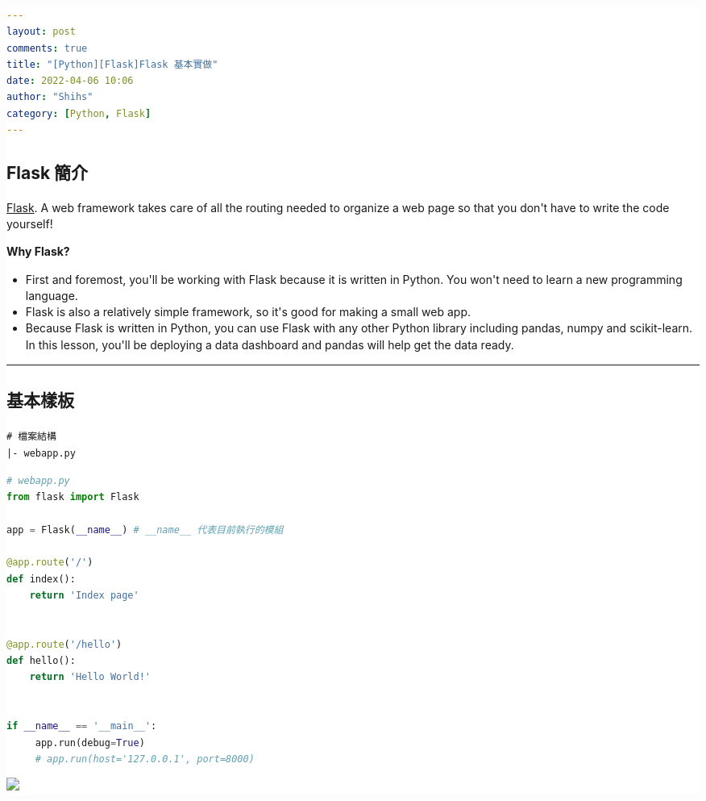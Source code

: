 ```yaml
---
layout: post
comments: true
title: "[Python][Flask]Flask 基本實做"
date: 2022-04-06 10:06
author: "Shihs"
category: [Python, Flask]
---
```


## Flask 簡介

[Flask](https://flask.palletsprojects.com/en/2.0.x/). A web framework takes care of all the routing needed to organize a web page so that you don't have to write the code yourself!

**Why Flask?**

- First and foremost, you'll be working with Flask because it is written in Python. You won't need to learn a new programming language.
- Flask is also a relatively simple framework, so it's good for making a small web app.
- Because Flask is written in Python, you can use Flask with any other Python library including pandas, numpy and scikit-learn. In this lesson, you'll be deploying a data dashboard and pandas will help get the data ready.

***

## 基本樣板


```
# 檔案結構
|- webapp.py
```


```python
# webapp.py
from flask import Flask

app = Flask(__name__) # __name__ 代表目前執行的模組

@app.route('/')
def index():
    return 'Index page'


@app.route('/hello')
def hello():
    return 'Hello World!'


if __name__ == '__main__':
     app.run(debug=True)
     # app.run(host='127.0.0.1', port=8000)
```
![](https://i.imgur.com/Fmq8bFT.png)
